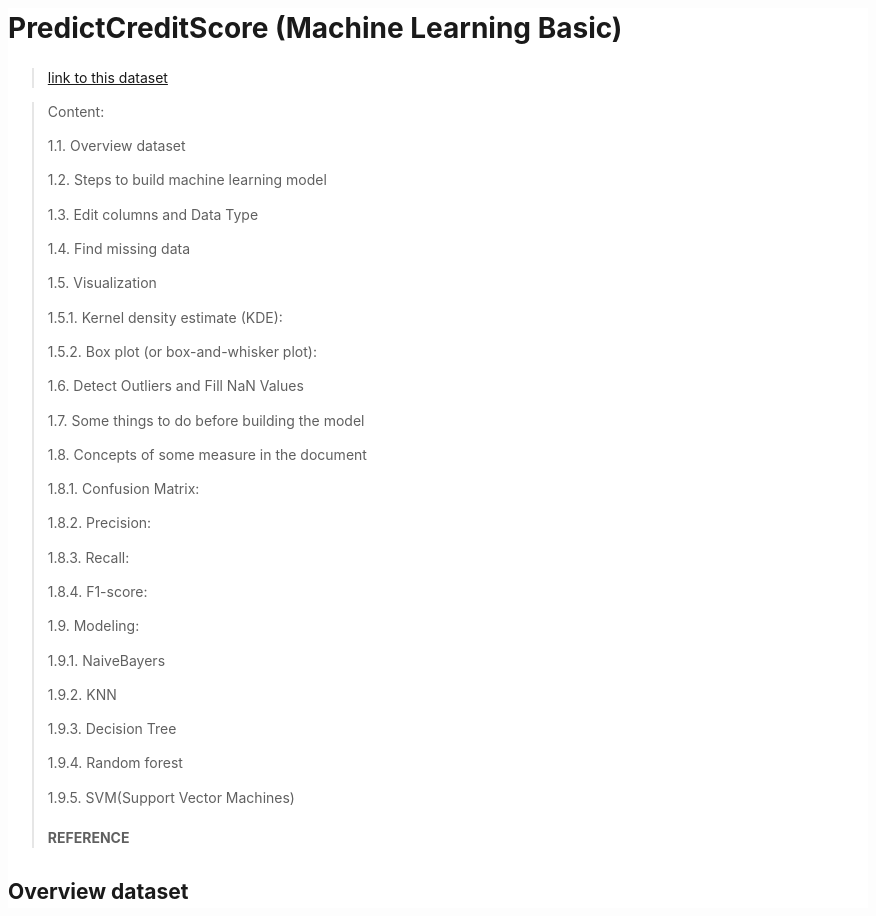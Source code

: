 # PredictCreditScore (Machine Learning Basic)
> [link to this dataset](https://www.kaggle.com/datasets/parisrohan/credit-score-classification?datasetId=2289007)

>Content:
>
>1.1.	Overview dataset
>
>1.2.	Steps to build machine learning model
>
>1.3.	Edit columns and Data Type
>
>1.4.	Find missing data
>
>1.5.	Visualization
>
>1.5.1.	Kernel density estimate (KDE):
>
>1.5.2.	Box plot (or box-and-whisker plot):
>
>1.6.	Detect Outliers and Fill NaN Values
>
>1.7.	Some things to do before building the model
>
>1.8.	Concepts of some measure in the document
>
>1.8.1.	Confusion Matrix:
>
>1.8.2.	Precision:
>
>1.8.3.	Recall:
>
>1.8.4.	F1-score:
>
>1.9.	Modeling:
>
>1.9.1.	NaiveBayers
>
>1.9.2.	KNN
>
>1.9.3.	Decision Tree
>
>1.9.4.	Random forest
>
>1.9.5.	SVM(Support Vector Machines)
>
>#### REFERENCE

## Overview dataset 
